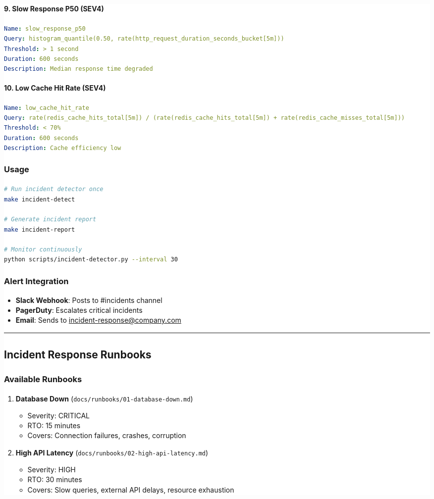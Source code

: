#### 9. Slow Response P50 (SEV4)
```yaml
Name: slow_response_p50
Query: histogram_quantile(0.50, rate(http_request_duration_seconds_bucket[5m]))
Threshold: > 1 second
Duration: 600 seconds
Description: Median response time degraded
```

#### 10. Low Cache Hit Rate (SEV4)
```yaml
Name: low_cache_hit_rate
Query: rate(redis_cache_hits_total[5m]) / (rate(redis_cache_hits_total[5m]) + rate(redis_cache_misses_total[5m]))
Threshold: < 70%
Duration: 600 seconds
Description: Cache efficiency low
```

### Usage

```bash
# Run incident detector once
make incident-detect

# Generate incident report
make incident-report

# Monitor continuously
python scripts/incident-detector.py --interval 30
```

### Alert Integration
- **Slack Webhook**: Posts to #incidents channel
- **PagerDuty**: Escalates critical incidents
- **Email**: Sends to incident-response@company.com

---

## Incident Response Runbooks

### Available Runbooks

1. **Database Down** (`docs/runbooks/01-database-down.md`)
   - Severity: CRITICAL
   - RTO: 15 minutes
   - Covers: Connection failures, crashes, corruption

2. **High API Latency** (`docs/runbooks/02-high-api-latency.md`)
   - Severity: HIGH
   - RTO: 30 minutes
   - Covers: Slow queries, external API delays, resource exhaustion
